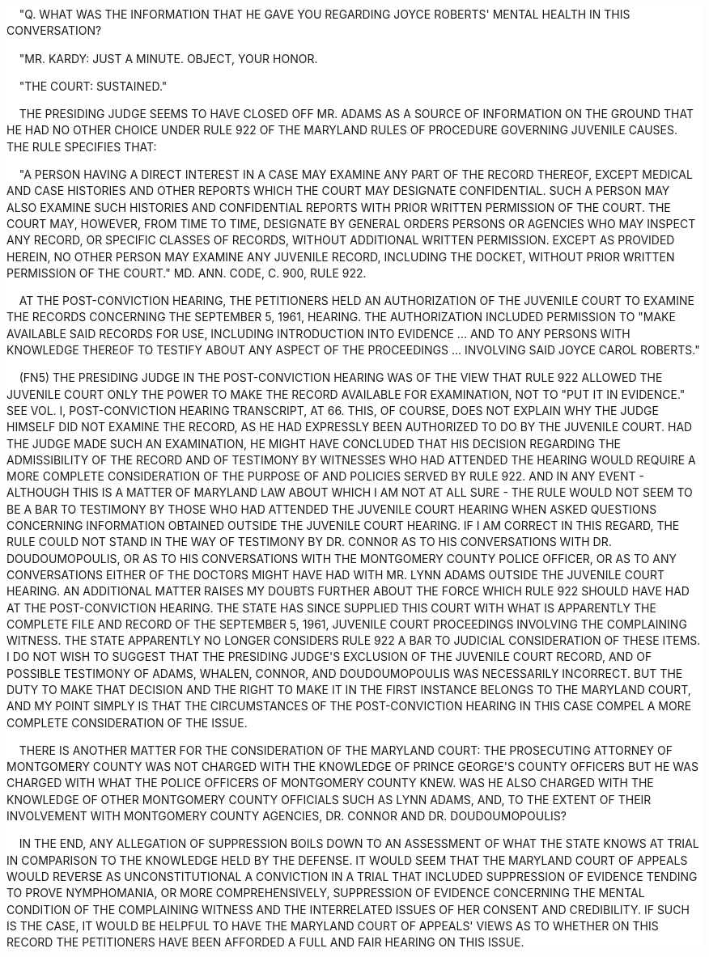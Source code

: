     "Q.  WHAT WAS THE INFORMATION THAT HE GAVE YOU REGARDING JOYCE ROBERTS' MENTAL HEALTH IN THIS CONVERSATION?

    "MR. KARDY:  JUST A MINUTE.  OBJECT, YOUR HONOR.

    "THE COURT:  SUSTAINED."

    THE PRESIDING JUDGE SEEMS TO HAVE CLOSED OFF MR. ADAMS AS A SOURCE OF INFORMATION ON THE GROUND THAT HE HAD NO OTHER CHOICE UNDER RULE 922 OF THE MARYLAND RULES OF PROCEDURE GOVERNING JUVENILE CAUSES.  THE RULE SPECIFIES THAT:

    "A PERSON HAVING A DIRECT INTEREST IN A CASE MAY EXAMINE ANY PART OF THE RECORD THEREOF, EXCEPT MEDICAL AND CASE HISTORIES AND OTHER REPORTS WHICH THE COURT MAY DESIGNATE CONFIDENTIAL.  SUCH A PERSON MAY ALSO EXAMINE SUCH HISTORIES AND CONFIDENTIAL REPORTS WITH PRIOR WRITTEN PERMISSION OF THE COURT.  THE COURT MAY, HOWEVER, FROM TIME TO TIME, DESIGNATE BY GENERAL ORDERS PERSONS OR AGENCIES WHO MAY INSPECT ANY RECORD, OR SPECIFIC CLASSES OF RECORDS, WITHOUT ADDITIONAL WRITTEN PERMISSION.  EXCEPT AS PROVIDED HEREIN, NO OTHER PERSON MAY EXAMINE ANY JUVENILE RECORD, INCLUDING THE DOCKET, WITHOUT PRIOR WRITTEN PERMISSION OF THE COURT."  MD.  ANN. CODE, C. 900, RULE 922.

    AT THE POST-CONVICTION HEARING, THE PETITIONERS HELD AN AUTHORIZATION OF THE JUVENILE COURT TO EXAMINE THE RECORDS CONCERNING THE SEPTEMBER 5, 1961, HEARING.  THE AUTHORIZATION INCLUDED PERMISSION TO "MAKE AVAILABLE SAID RECORDS FOR USE, INCLUDING INTRODUCTION INTO EVIDENCE ...  AND TO ANY PERSONS WITH KNOWLEDGE THEREOF TO TESTIFY ABOUT ANY ASPECT OF THE PROCEEDINGS  ...  INVOLVING SAID JOYCE CAROL ROBERTS."

    (FN5)  THE PRESIDING JUDGE IN THE POST-CONVICTION HEARING WAS OF THE VIEW THAT RULE 922 ALLOWED THE JUVENILE COURT ONLY THE POWER TO MAKE THE RECORD AVAILABLE FOR EXAMINATION, NOT TO "PUT IT IN EVIDENCE."  SEE VOL. I, POST-CONVICTION HEARING TRANSCRIPT, AT 66.  THIS, OF COURSE, DOES NOT EXPLAIN WHY THE JUDGE HIMSELF DID NOT EXAMINE THE RECORD, AS HE HAD EXPRESSLY BEEN AUTHORIZED TO DO BY THE JUVENILE COURT.  HAD THE JUDGE MADE SUCH AN EXAMINATION, HE MIGHT HAVE CONCLUDED THAT HIS DECISION REGARDING THE ADMISSIBILITY OF THE RECORD AND OF TESTIMONY BY WITNESSES WHO HAD ATTENDED THE HEARING WOULD REQUIRE A MORE COMPLETE CONSIDERATION OF THE PURPOSE OF AND POLICIES SERVED BY RULE 922.  AND IN ANY EVENT - ALTHOUGH THIS IS A MATTER OF MARYLAND LAW ABOUT WHICH I AM NOT AT ALL SURE - THE RULE WOULD NOT SEEM TO BE A BAR TO TESTIMONY BY THOSE WHO HAD ATTENDED THE JUVENILE COURT HEARING WHEN ASKED QUESTIONS CONCERNING INFORMATION OBTAINED OUTSIDE THE JUVENILE COURT HEARING.  IF I AM CORRECT IN THIS REGARD, THE RULE COULD NOT STAND IN THE WAY OF TESTIMONY BY DR. CONNOR AS TO HIS CONVERSATIONS WITH DR. DOUDOUMOPOULIS, OR AS TO HIS CONVERSATIONS WITH THE MONTGOMERY COUNTY POLICE OFFICER, OR AS TO ANY CONVERSATIONS EITHER OF THE DOCTORS MIGHT HAVE HAD WITH MR. LYNN ADAMS OUTSIDE THE JUVENILE COURT HEARING.  AN ADDITIONAL MATTER RAISES MY DOUBTS FURTHER ABOUT THE FORCE WHICH RULE 922 SHOULD HAVE HAD AT THE POST-CONVICTION HEARING.  THE STATE HAS SINCE SUPPLIED THIS COURT WITH WHAT IS APPARENTLY THE COMPLETE FILE AND RECORD OF THE SEPTEMBER 5, 1961, JUVENILE COURT PROCEEDINGS INVOLVING THE COMPLAINING WITNESS.  THE STATE APPARENTLY NO LONGER CONSIDERS RULE 922 A BAR TO JUDICIAL CONSIDERATION OF THESE ITEMS.  I DO NOT WISH TO SUGGEST THAT THE PRESIDING JUDGE'S EXCLUSION OF THE JUVENILE COURT RECORD, AND OF POSSIBLE TESTIMONY OF ADAMS, WHALEN, CONNOR, AND DOUDOUMOPOULIS WAS NECESSARILY INCORRECT.  BUT THE DUTY TO MAKE THAT DECISION AND THE RIGHT TO MAKE IT IN THE FIRST INSTANCE BELONGS TO THE MARYLAND COURT, AND MY POINT SIMPLY IS THAT THE CIRCUMSTANCES OF THE POST-CONVICTION HEARING IN THIS CASE COMPEL A MORE COMPLETE CONSIDERATION OF THE ISSUE.

    THERE IS ANOTHER MATTER FOR THE CONSIDERATION OF THE MARYLAND COURT: THE PROSECUTING ATTORNEY OF MONTGOMERY COUNTY WAS NOT CHARGED WITH THE KNOWLEDGE OF PRINCE GEORGE'S COUNTY OFFICERS BUT HE WAS CHARGED WITH WHAT THE POLICE OFFICERS OF MONTGOMERY COUNTY KNEW.  WAS HE ALSO CHARGED WITH THE KNOWLEDGE OF OTHER MONTGOMERY COUNTY OFFICIALS SUCH AS LYNN ADAMS, AND, TO THE EXTENT OF THEIR INVOLVEMENT WITH MONTGOMERY COUNTY AGENCIES, DR. CONNOR AND DR. DOUDOUMOPOULIS?

    IN THE END, ANY ALLEGATION OF SUPPRESSION BOILS DOWN TO AN ASSESSMENT OF WHAT THE STATE KNOWS AT TRIAL IN COMPARISON TO THE KNOWLEDGE HELD BY THE DEFENSE.  IT WOULD SEEM THAT THE MARYLAND COURT OF APPEALS WOULD REVERSE AS UNCONSTITUTIONAL A CONVICTION IN A TRIAL THAT INCLUDED SUPPRESSION OF EVIDENCE TENDING TO PROVE NYMPHOMANIA, OR MORE COMPREHENSIVELY, SUPPRESSION OF EVIDENCE CONCERNING THE MENTAL CONDITION OF THE COMPLAINING WITNESS AND THE INTERRELATED ISSUES OF HER CONSENT AND CREDIBILITY.  IF SUCH IS THE CASE, IT WOULD BE HELPFUL TO HAVE THE MARYLAND COURT OF APPEALS' VIEWS AS TO WHETHER ON THIS RECORD THE PETITIONERS HAVE BEEN AFFORDED A FULL AND FAIR HEARING ON THIS ISSUE.
